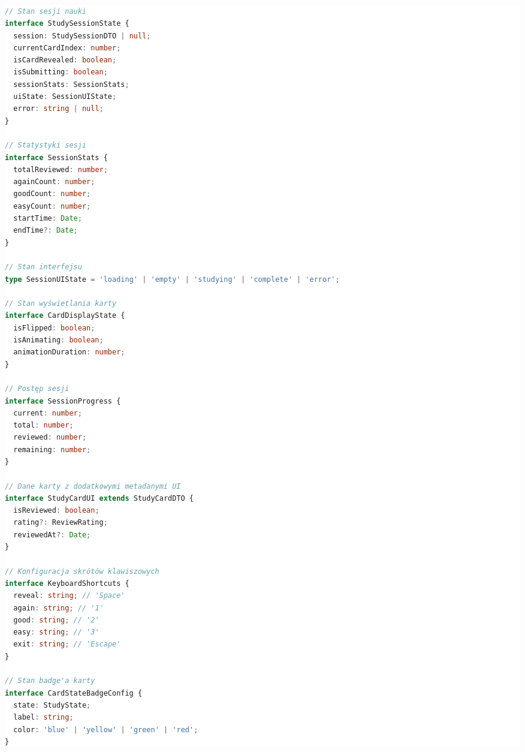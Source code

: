 ```typescript
// Stan sesji nauki
interface StudySessionState {
  session: StudySessionDTO | null;
  currentCardIndex: number;
  isCardRevealed: boolean;
  isSubmitting: boolean;
  sessionStats: SessionStats;
  uiState: SessionUIState;
  error: string | null;
}

// Statystyki sesji
interface SessionStats {
  totalReviewed: number;
  againCount: number;
  goodCount: number;
  easyCount: number;
  startTime: Date;
  endTime?: Date;
}

// Stan interfejsu
type SessionUIState = 'loading' | 'empty' | 'studying' | 'complete' | 'error';

// Stan wyświetlania karty
interface CardDisplayState {
  isFlipped: boolean;
  isAnimating: boolean;
  animationDuration: number;
}

// Postęp sesji
interface SessionProgress {
  current: number;
  total: number;
  reviewed: number;
  remaining: number;
}

// Dane karty z dodatkowymi metadanymi UI
interface StudyCardUI extends StudyCardDTO {
  isReviewed: boolean;
  rating?: ReviewRating;
  reviewedAt?: Date;
}

// Konfiguracja skrótów klawiszowych
interface KeyboardShortcuts {
  reveal: string; // 'Space'
  again: string; // '1'
  good: string; // '2'
  easy: string; // '3'
  exit: string; // 'Escape'
}

// Stan badge'a karty
interface CardStateBadgeConfig {
  state: StudyState;
  label: string;
  color: 'blue' | 'yellow' | 'green' | 'red';
}
```
